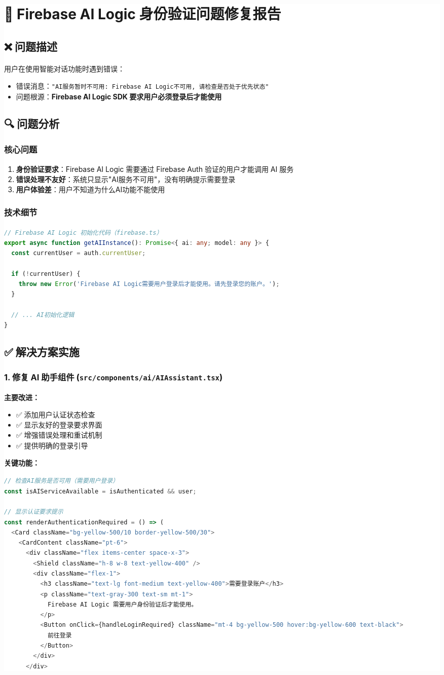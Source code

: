 # 🔐 Firebase AI Logic 身份验证问题修复报告

## ❌ **问题描述**

用户在使用智能对话功能时遇到错误：
- 错误消息：`"AI服务暂时不可用: Firebase AI Logic不可用, 请检查是否处于优先状态"`
- 问题根源：**Firebase AI Logic SDK 要求用户必须登录后才能使用**

## 🔍 **问题分析**

### 核心问题
1. **身份验证要求**：Firebase AI Logic 需要通过 Firebase Auth 验证的用户才能调用 AI 服务
2. **错误处理不友好**：系统只显示"AI服务不可用"，没有明确提示需要登录
3. **用户体验差**：用户不知道为什么AI功能不能使用

### 技术细节
```typescript
// Firebase AI Logic 初始化代码（firebase.ts）
export async function getAIInstance(): Promise<{ ai: any; model: any }> {
  const currentUser = auth.currentUser;
  
  if (!currentUser) {
    throw new Error('Firebase AI Logic需要用户登录后才能使用。请先登录您的账户。');
  }
  
  // ... AI初始化逻辑
}
```

## ✅ **解决方案实施**

### 1. 修复 AI 助手组件 (`src/components/ai/AIAssistant.tsx`)

**主要改进：**
- ✅ 添加用户认证状态检查
- ✅ 显示友好的登录要求界面
- ✅ 增强错误处理和重试机制
- ✅ 提供明确的登录引导

**关键功能：**
```typescript
// 检查AI服务是否可用（需要用户登录）
const isAIServiceAvailable = isAuthenticated && user;

// 显示认证要求提示
const renderAuthenticationRequired = () => (
  <Card className="bg-yellow-500/10 border-yellow-500/30">
    <CardContent className="pt-6">
      <div className="flex items-center space-x-3">
        <Shield className="h-8 w-8 text-yellow-400" />
        <div className="flex-1">
          <h3 className="text-lg font-medium text-yellow-400">需要登录账户</h3>
          <p className="text-gray-300 text-sm mt-1">
            Firebase AI Logic 需要用户身份验证后才能使用。
          </p>
          <Button onClick={handleLoginRequired} className="mt-4 bg-yellow-500 hover:bg-yellow-600 text-black">
            前往登录
          </Button>
        </div>
      </div>
```